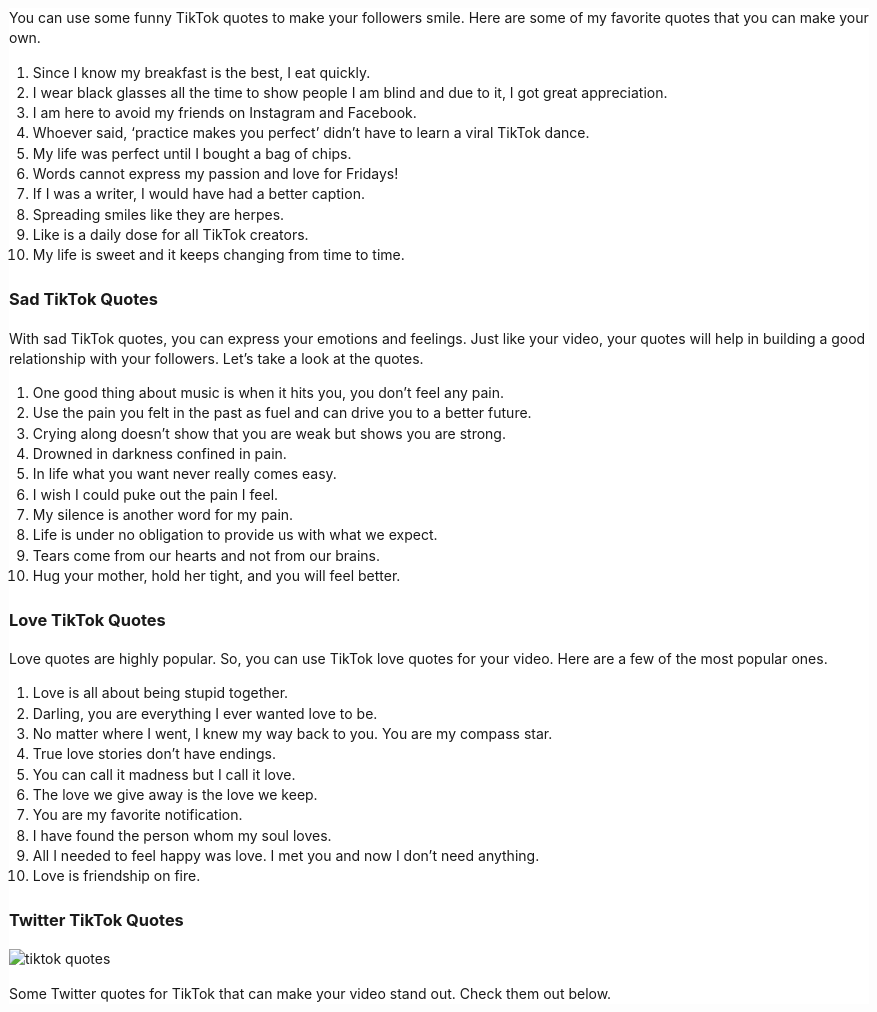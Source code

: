 You can use some funny TikTok quotes to make your followers smile. Here are some of my favorite quotes that you can make your own.

1. Since I know my breakfast is the best, I eat quickly.
2. I wear black glasses all the time to show people I am blind and due to it, I got great appreciation.
3. I am here to avoid my friends on Instagram and Facebook.
4. Whoever said, ‘practice makes you perfect’ didn’t have to learn a viral TikTok dance.
5. My life was perfect until I bought a bag of chips.
6. Words cannot express my passion and love for Fridays!
7. If I was a writer, I would have had a better caption.
8. Spreading smiles like they are herpes.
9. Like is a daily dose for all TikTok creators.
10. My life is sweet and it keeps changing from time to time.

### Sad TikTok Quotes

With sad TikTok quotes, you can express your emotions and feelings. Just like your video, your quotes will help in building a good relationship with your followers. Let’s take a look at the quotes.

1. One good thing about music is when it hits you, you don’t feel any pain.
2. Use the pain you felt in the past as fuel and can drive you to a better future.
3. Crying along doesn’t show that you are weak but shows you are strong.
4. Drowned in darkness confined in pain.
5. In life what you want never really comes easy.
6. I wish I could puke out the pain I feel.
7. My silence is another word for my pain.
8. Life is under no obligation to provide us with what we expect.
9. Tears come from our hearts and not from our brains.
10. Hug your mother, hold her tight, and you will feel better.

### Love TikTok Quotes

Love quotes are highly popular. So, you can use TikTok love quotes for your video. Here are a few of the most popular ones.

1. Love is all about being stupid together.
2. Darling, you are everything I ever wanted love to be.
3. No matter where I went, I knew my way back to you. You are my compass star.
4. True love stories don’t have endings.
5. You can call it madness but I call it love.
6. The love we give away is the love we keep.
7. You are my favorite notification.
8. I have found the person whom my soul loves.
9. All I needed to feel happy was love. I met you and now I don’t need anything.
10. Love is friendship on fire.

### Twitter TikTok Quotes

![tiktok quotes](https://images.wondershare.com/filmora/article-images/2022/tiktok-quotes.png)

Some Twitter quotes for TikTok that can make your video stand out. Check them out below.
